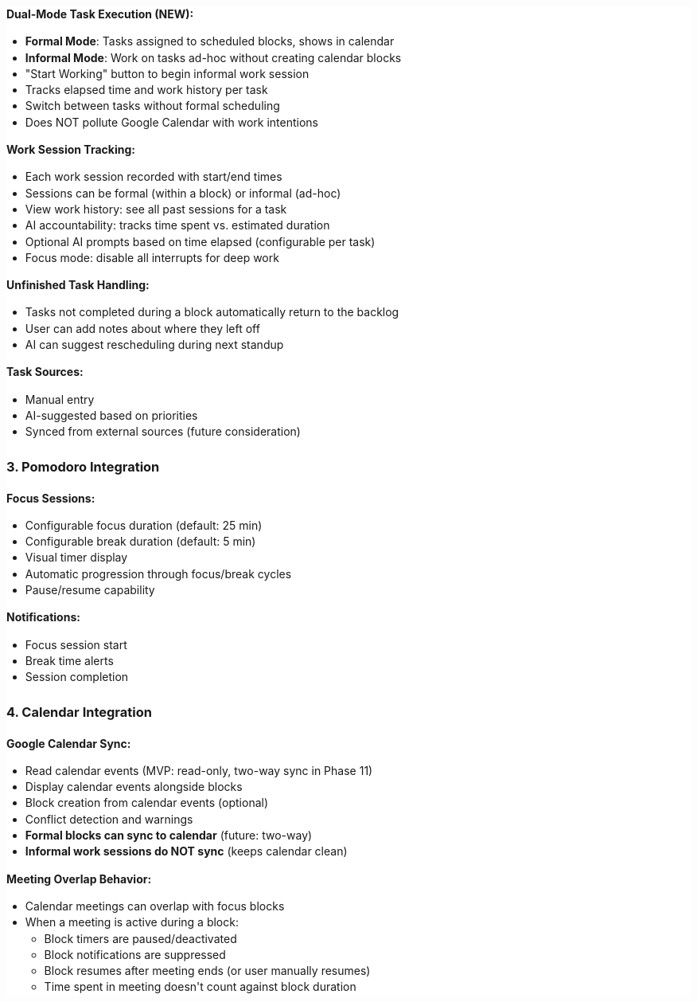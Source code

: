 **Dual-Mode Task Execution (NEW):**
- **Formal Mode**: Tasks assigned to scheduled blocks, shows in calendar
- **Informal Mode**: Work on tasks ad-hoc without creating calendar blocks
- "Start Working" button to begin informal work session
- Tracks elapsed time and work history per task
- Switch between tasks without formal scheduling
- Does NOT pollute Google Calendar with work intentions

**Work Session Tracking:**
- Each work session recorded with start/end times
- Sessions can be formal (within a block) or informal (ad-hoc)
- View work history: see all past sessions for a task
- AI accountability: tracks time spent vs. estimated duration
- Optional AI prompts based on time elapsed (configurable per task)
- Focus mode: disable all interrupts for deep work

**Unfinished Task Handling:**
- Tasks not completed during a block automatically return to the backlog
- User can add notes about where they left off
- AI can suggest rescheduling during next standup

**Task Sources:**
- Manual entry
- AI-suggested based on priorities
- Synced from external sources (future consideration)

### 3. Pomodoro Integration

**Focus Sessions:**
- Configurable focus duration (default: 25 min)
- Configurable break duration (default: 5 min)
- Visual timer display
- Automatic progression through focus/break cycles
- Pause/resume capability

**Notifications:**
- Focus session start
- Break time alerts
- Session completion

### 4. Calendar Integration

**Google Calendar Sync:**
- Read calendar events (MVP: read-only, two-way sync in Phase 11)
- Display calendar events alongside blocks
- Block creation from calendar events (optional)
- Conflict detection and warnings
- **Formal blocks can sync to calendar** (future: two-way)
- **Informal work sessions do NOT sync** (keeps calendar clean)

**Meeting Overlap Behavior:**
- Calendar meetings can overlap with focus blocks
- When a meeting is active during a block:
  - Block timers are paused/deactivated
  - Block notifications are suppressed
  - Block resumes after meeting ends (or user manually resumes)
  - Time spent in meeting doesn't count against block duration
